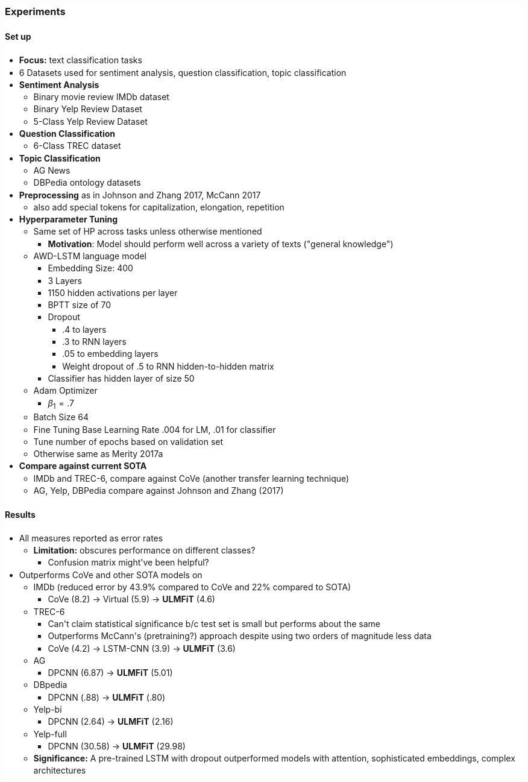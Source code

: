 ### Experiments

#### Set up

- **Focus:** text classification tasks
- 6 Datasets used for sentiment analysis, question classification, topic classification
- **Sentiment Analysis**
  - Binary movie review IMDb dataset
  - Binary Yelp Review Dataset
  - 5-Class Yelp Review Dataset
- **Question Classification**
  - 6-Class TREC dataset
- **Topic Classification**
  - AG News
  - DBPedia ontology datasets
- **Preprocessing** as in Johnson and Zhang 2017, McCann 2017
  - also add special tokens for capitalization, elongation, repetition
- **Hyperparameter Tuning**
  - Same set of HP across tasks unless otherwise mentioned
    - **Motivation**: 	Model should perform well across a variety of texts ("general knowledge")
  - AWD-LSTM language model
    - Embedding Size: 400
    - 3 Layers
    - 1150 hidden activations per layer
    - BPTT size of 70
    - Dropout 
      - .4 to layers
      - .3 to RNN layers
      - .05 to embedding layers
      - Weight dropout of .5 to RNN hidden-to-hidden matrix
    - Classifier has hidden layer of size 50
  - Adam Optimizer
    - $\beta_1 = .7$
  - Batch Size 64
  - Fine Tuning Base Learning Rate .004 for LM, .01 for classifier
  - Tune number of epochs based on validation set
  - Otherwise same as Merity 2017a
- **Compare against current SOTA**
  - IMDb and TREC-6, compare against CoVe (another transfer learning technique)
  - AG, Yelp, DBPedia compare against Johnson and Zhang (2017)

#### Results

- All measures reported as error rates
  - **Limitation:** obscures performance on different classes?
    - Confusion matrix might've been helpful?
- Outperforms CoVe and other SOTA models on 
  - IMDb (reduced error by 43.9% compared to CoVe and 22% compared to SOTA)
    - CoVe (8.2) -> Virtual (5.9) -> **ULMFiT** (4.6)
  - TREC-6
    - Can't claim statistical significance b/c test set is small but performs about the same
    - Outperforms McCann's (pretraining?) approach despite using two orders of magnitude less data
    - CoVe (4.2) -> LSTM-CNN (3.9) -> **ULMFiT** (3.6)
  - AG
    - DPCNN (6.87) -> **ULMFiT** (5.01)
  - DBpedia
    - DPCNN (.88) -> **ULMFiT** (.80)
  - Yelp-bi
    - DPCNN (2.64) -> **ULMFiT** (2.16)
  - Yelp-full
    - DPCNN (30.58) -> **ULMFiT** (29.98)
  - **Significance:** A pre-trained LSTM with dropout outperformed models with attention, sophisticated embeddings, complex architectures